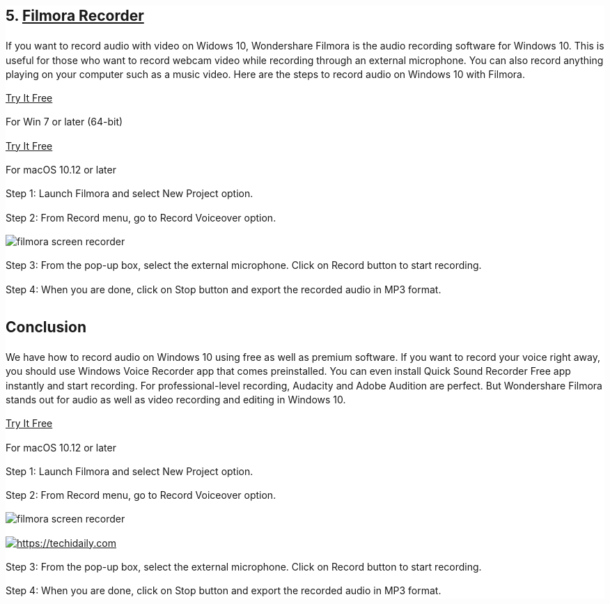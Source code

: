 ## 5\. [Filmora Recorder](https://tools.techidaily.com/wondershare/filmora/download/)

If you want to record audio with video on Widows 10, Wondershare Filmora is the audio recording software for Windows 10\. This is useful for those who want to record webcam video while recording through an external microphone. You can also record anything playing on your computer such as a music video. Here are the steps to record audio on Windows 10 with Filmora.

[Try It Free](https://tools.techidaily.com/wondershare/filmora/download/)

For Win 7 or later (64-bit)

[Try It Free](https://tools.techidaily.com/wondershare/filmora/download/)

For macOS 10.12 or later

Step 1: Launch Filmora and select New Project option.

Step 2: From Record menu, go to Record Voiceover option.

![filmora screen recorder](https://images.wondershare.com/filmora/article-images/filmora-record-screen.jpg)

Step 3: From the pop-up box, select the external microphone. Click on Record button to start recording.

Step 4: When you are done, click on Stop button and export the recorded audio in MP3 format.

## Conclusion

We have how to record audio on Windows 10 using free as well as premium software. If you want to record your voice right away, you should use Windows Voice Recorder app that comes preinstalled. You can even install Quick Sound Recorder Free app instantly and start recording. For professional-level recording, Audacity and Adobe Audition are perfect. But Wondershare Filmora stands out for audio as well as video recording and editing in Windows 10.

[Try It Free](https://tools.techidaily.com/wondershare/filmora/download/)

For macOS 10.12 or later

Step 1: Launch Filmora and select New Project option.

Step 2: From Record menu, go to Record Voiceover option.

![filmora screen recorder](https://images.wondershare.com/filmora/article-images/filmora-record-screen.jpg)


<a href="https://aligracehair.sjv.io/c/5597632/2135406/19272" target="_top" id="2135406">
  <img src="//a.impactradius-go.com/display-ad/19272-2135406" border="0" alt="https://techidaily.com" width="120" height="90"/>
</a>
<img height="0" width="0" src="https://aligracehair.sjv.io/i/5597632/2135406/19272" style="position:absolute;visibility:hidden;" border="0" />

Step 3: From the pop-up box, select the external microphone. Click on Record button to start recording.

Step 4: When you are done, click on Stop button and export the recorded audio in MP3 format.
